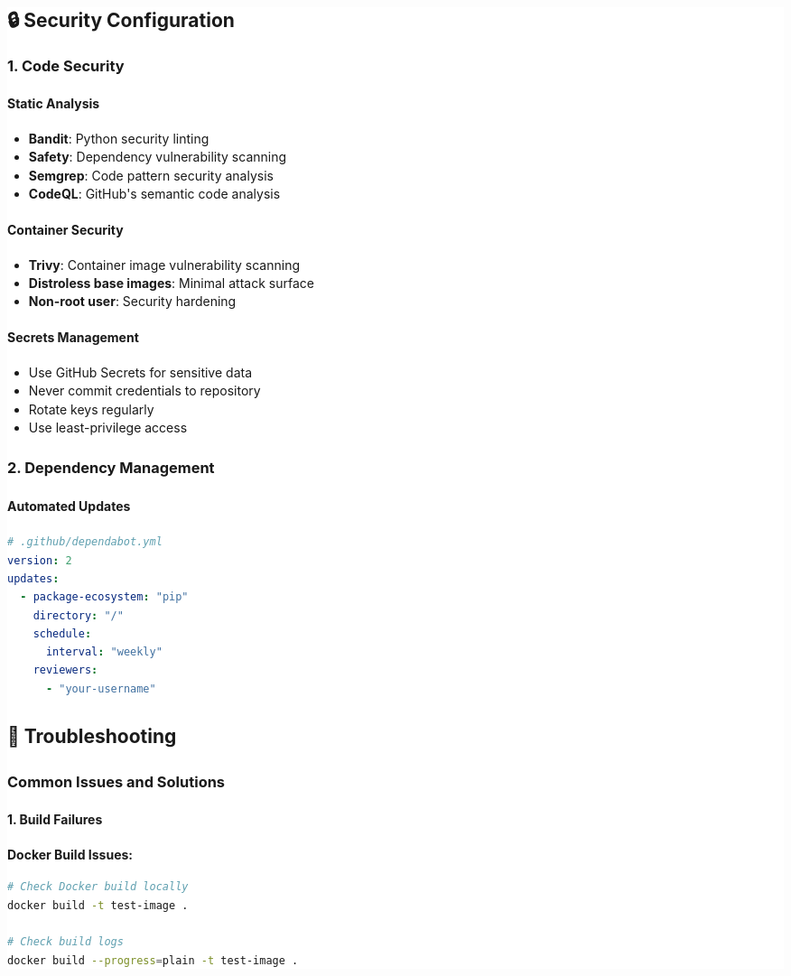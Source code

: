 ## 🔒 Security Configuration

### **1. Code Security**

#### **Static Analysis**
- **Bandit**: Python security linting
- **Safety**: Dependency vulnerability scanning  
- **Semgrep**: Code pattern security analysis
- **CodeQL**: GitHub's semantic code analysis

#### **Container Security**
- **Trivy**: Container image vulnerability scanning
- **Distroless base images**: Minimal attack surface
- **Non-root user**: Security hardening

#### **Secrets Management**
- Use GitHub Secrets for sensitive data
- Never commit credentials to repository
- Rotate keys regularly
- Use least-privilege access

### **2. Dependency Management**

#### **Automated Updates**
```yaml
# .github/dependabot.yml
version: 2
updates:
  - package-ecosystem: "pip"
    directory: "/"
    schedule:
      interval: "weekly"
    reviewers:
      - "your-username"
```

## 🐛 Troubleshooting

### **Common Issues and Solutions**

#### **1. Build Failures**

**Docker Build Issues:**
```bash
# Check Docker build locally
docker build -t test-image .

# Check build logs
docker build --progress=plain -t test-image .
```
